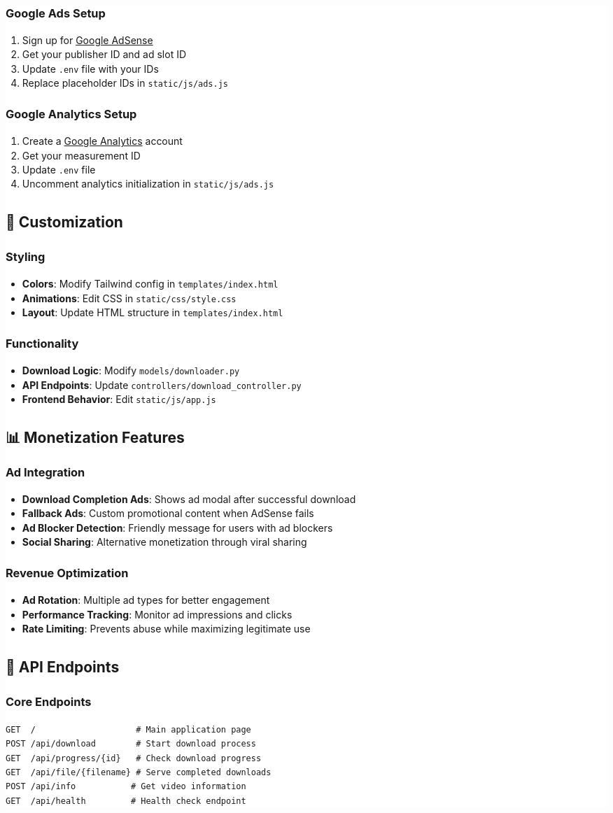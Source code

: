 ### Google Ads Setup
1. Sign up for [Google AdSense](https://www.google.com/adsense/)
2. Get your publisher ID and ad slot ID
3. Update `.env` file with your IDs
4. Replace placeholder IDs in `static/js/ads.js`

### Google Analytics Setup
1. Create a [Google Analytics](https://analytics.google.com/) account
2. Get your measurement ID
3. Update `.env` file
4. Uncomment analytics initialization in `static/js/ads.js`

## 🎨 Customization

### Styling
- **Colors**: Modify Tailwind config in `templates/index.html`
- **Animations**: Edit CSS in `static/css/style.css`
- **Layout**: Update HTML structure in `templates/index.html`

### Functionality
- **Download Logic**: Modify `models/downloader.py`
- **API Endpoints**: Update `controllers/download_controller.py`
- **Frontend Behavior**: Edit `static/js/app.js`

## 📊 Monetization Features

### Ad Integration
- **Download Completion Ads**: Shows ad modal after successful download
- **Fallback Ads**: Custom promotional content when AdSense fails
- **Ad Blocker Detection**: Friendly message for users with ad blockers
- **Social Sharing**: Alternative monetization through viral sharing

### Revenue Optimization
- **Ad Rotation**: Multiple ad types for better engagement
- **Performance Tracking**: Monitor ad impressions and clicks
- **Rate Limiting**: Prevents abuse while maximizing legitimate use

## 🔧 API Endpoints

### Core Endpoints
```
GET  /                    # Main application page
POST /api/download        # Start download process
GET  /api/progress/{id}   # Check download progress
GET  /api/file/{filename} # Serve completed downloads
POST /api/info           # Get video information
GET  /api/health         # Health check endpoint
```
